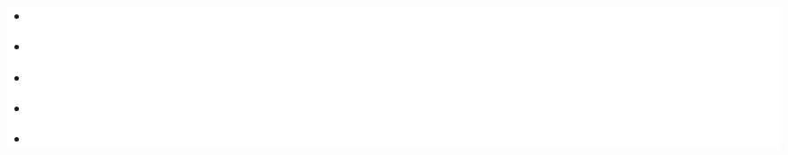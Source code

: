 	
  * 
[^১২]: আত-তাবারি-এর তাফসীরের অনুবাদ।

	
  * 
[^১৭৬]: কেনিয়া-তে মুসলিম স্কলার হত্যা — http://www.onislam.net/english/news/africa/464777-muslim-scholar-shot-dead-in-kenya.html

	
  * 
[^১৭৭]: রাশিয়াতে মুসলিম স্কলার হত্যা — http://www.onislam.net/english/news/europe/463856-muslim-scholar-killed-in-dagestan.html

	
  * 
[^১৭৮]: পম্পেই নগরীতে যৌনতার ছড়াছড়ি —http://www.islamicity.com/science/QuranAndScience/destruction/GeneratedFilesnoframe/ThePeopleofLutandTheCitywhichwasTurnedUpsideDown.htm,http://en.wikipedia.org/wiki/Erotic_art_in_Pompeii_and_Herculaneum 

	
  * 
[^১৭৯]: ইয়েলোস্টোন সুপার ভলকানো ফাটলে কী হবে — http://www.mnn.com/earth-matters/wilderness-resources/stories/what-if-yellowstones-supervolcano-erupts




[^^৬]: তারা নৃশংসভাবে কয়েকজন নবীকে হত্যা করেছিল। যেমন, নবী জাকারিয়াকে عليه السلام তারা পাথর মেরে হত্যা করেছিল।[^২]
[^^৬]: নবী ইয়াহিয়ার عليه السلام মাথা কেটে তৎকালীন ইহুদি রাজার স্ত্রীকে একটা থালায় করে উপহার দিয়েছিল।
[^^৮]: তারা নিজেদেরকে পৃথিবীতে একমাত্র আল্লাহর تعالى ধর্মের বাহক মনে করত। এই অন্ধবিশ্বাস থেকে তারা নবী মুহাম্মাদকেও عليه السلام অস্বীকার করেছিল। এমনকি আজও অনেক সনাতন ইহুদিরা এই একই বিশ্বাস করে। তাদের বংশের বাইরে কেউ ইহুদি ধর্ম গ্রহণ করতে পারে না। যদি করেও, তাকে তারা ইহুদি বংশের একজনের সমান অধিকার দেয় না।
[^^৮]: ধর্ম তাদের কাছে একটি বংশগত অধিকার। তারা মনে করে আল্লাহর تعالى সাথে তাদের বিশেষ সম্পর্ক আছে: প্রত্যেক ইহুদিকে তিনি জান্নাতের টিকেট দিয়ে রেখেছেন।
[^১]: নওমান আলি খানের সূরা বাকারাহ এর উপর লেকচার।
[^২]: ম্যাসেজ অফ দা কু’রআন — মুহাম্মাদ আসাদ।
[^৩]: তাফহিমুল কু’রআন — মাওলানা মাওদুদি।
[^৪]: মা’রিফুল কু’রআন — মুফতি শাফি উসমানী।
[^৫]: মুহাম্মাদ মোহার আলি — A Word for Word Meaning of The Quran
[^৬]: সৈয়দ কুতব — In the Shade of the Quran
[^৭]: তাদাব্বুরে কু’রআন — আমিন আহসান ইসলাহি।
[^৮]: তাফসিরে তাওযীহুল কু’রআন — মুফতি তাক্বি উসমানী।
[^৯]: বায়ান আল কু’রআন — ড: ইসরার আহমেদ।
[^১০]: তাফসীর উল কু'রআন — মাওলানা আব্দুল মাজিদ দারিয়াবাদি।
[^১১]: কু'রআন তাফসীর — আব্দুর রাহিম আস-সারানবি।